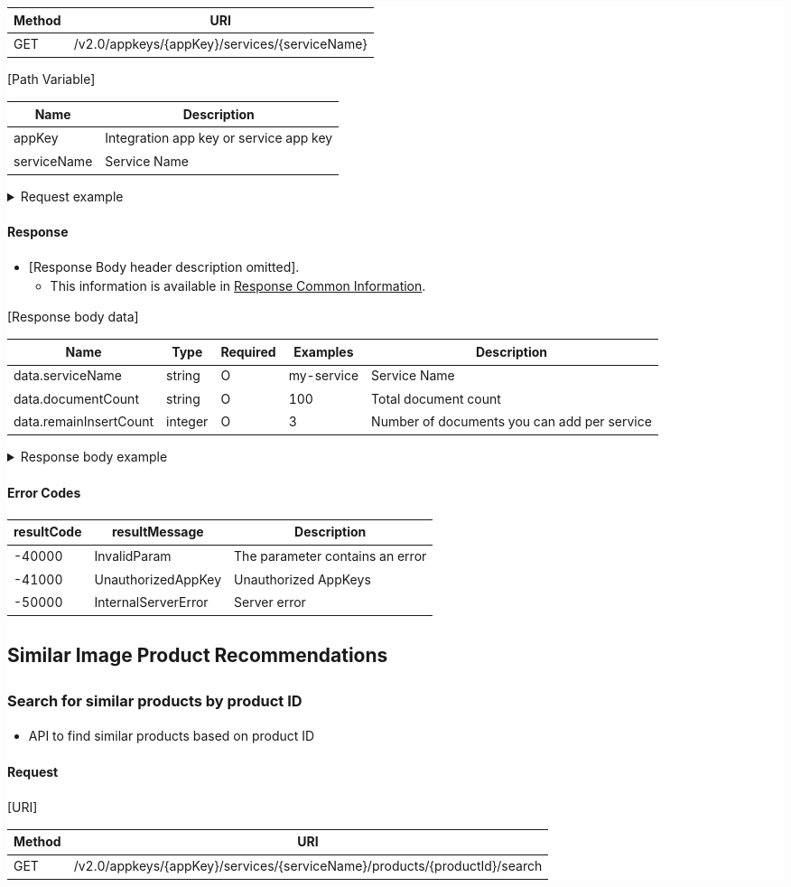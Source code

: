 | Method | URI                                           |
|-----|-----------------------------------------------|
| GET | /v2.0/appkeys/{appKey}/services/{serviceName} |

[Path Variable]

| Name          | Description                      |
|-------------|-------------------------|
| appKey      | Integration app key or service app key |
| serviceName | Service Name                    |

<details><summary>Request example</summary></details>

#### Response

* [Response Body header description omitted].
  * This information is available in [Response Common Information](#common-response).

[Response body data]

| Name                     | Type      | Required | Examples         | Description                |
|------------------------|---------|----|------------|-------------------|
| data.serviceName       | string  | O  | my-service | Service Name              |
| data.documentCount     | string  | O  | 100        | Total document count          |
| data.remainInsertCount | integer | O  | 3          | Number of documents you can add per service |

<details><summary>Response body example</summary></details>

#### Error Codes

| resultCode | resultMessage       | Description             |
|------------|---------------------|----------------|
| -40000     | InvalidParam        | The parameter contains an error   |
| -41000     | UnauthorizedAppKey  | Unauthorized AppKeys |
| -50000     | InternalServerError | Server error          |


## Similar Image Product Recommendations

### Search for similar products by product ID

* API to find similar products based on product ID

#### Request

[URI]

| Method | URI                                                                       |
|-----|---------------------------------------------------------------------------|
| GET | /v2.0/appkeys/{appKey}/services/{serviceName}/products/{productId}/search |
